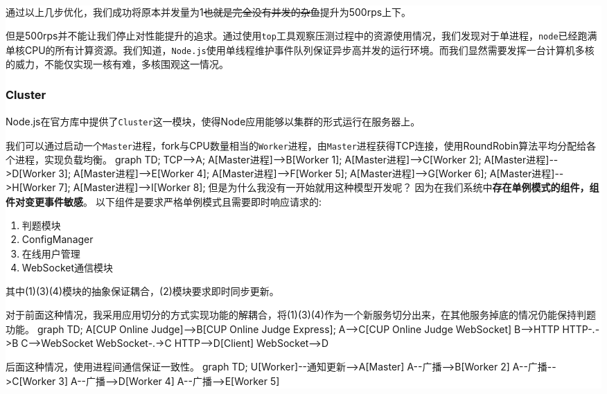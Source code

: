 通过以上几步优化，我们成功将原本并发量为1~~也就是完全没有并发的杂鱼~~提升为500rps上下。

但是500rps并不能让我们停止对性能提升的追求。通过使用`top`工具观察压测过程中的资源使用情况，我们发现对于单进程，`node`已经跑满单核CPU的所有计算资源。我们知道，`Node.js`使用单线程维护事件队列保证异步高并发的运行环境。而我们显然需要发挥一台计算机多核的威力，不能仅实现一核有难，多核围观这一情况。

### Cluster
Node.js在官方库中提供了`Cluster`这一模块，使得Node应用能够以集群的形式运行在服务器上。

我们可以通过启动一个`Master`进程，fork与CPU数量相当的`Worker`进程，由`Master`进程获得TCP连接，使用RoundRobin算法平均分配给各个进程，实现负载均衡。
<mermaid>
graph TD;
TCP-->A;
A[Master进程]-->B[Worker 1];
A[Master进程]-->C[Worker 2];
A[Master进程]-->D[Worker 3];
A[Master进程]-->E[Worker 4];
A[Master进程]-->F[Worker 5];
A[Master进程]-->G[Worker 6];
A[Master进程]-->H[Worker 7];
A[Master进程]-->I[Worker 8];
</mermaid>
但是为什么我没有一开始就用这种模型开发呢？
因为在我们系统中**存在单例模式的组件，组件对变更事件敏感**。
以下组件是要求严格单例模式且需要即时响应请求的:
1. 判题模块
2. ConfigManager
3. 在线用户管理
4. WebSocket通信模块

其中(1)(3)(4)模块的抽象保证耦合，(2)模块要求即时同步更新。

对于前面这种情况，我采用应用切分的方式实现功能的解耦合，将(1)(3)(4)作为一个新服务切分出来，在其他服务掉底的情况仍能保持判题功能。
<mermaid>
graph TD;
A[CUP Online Judge]-->B[CUP Online Judge Express];
A-->C[CUP Online Judge WebSocket]
B-->HTTP
HTTP-.->B
C-->WebSocket
WebSocket-.->C
HTTP-->D[Client]
WebSocket-->D
</mermaid>


后面这种情况，使用进程间通信保证一致性。
<mermaid>
graph TD;
U[Worker]--通知更新-->A[Master]
A--广播-->B[Worker 2]
A--广播-->C[Worker 3]
A--广播-->D[Worker 4]
A--广播-->E[Worker 5]
</mermaid>

